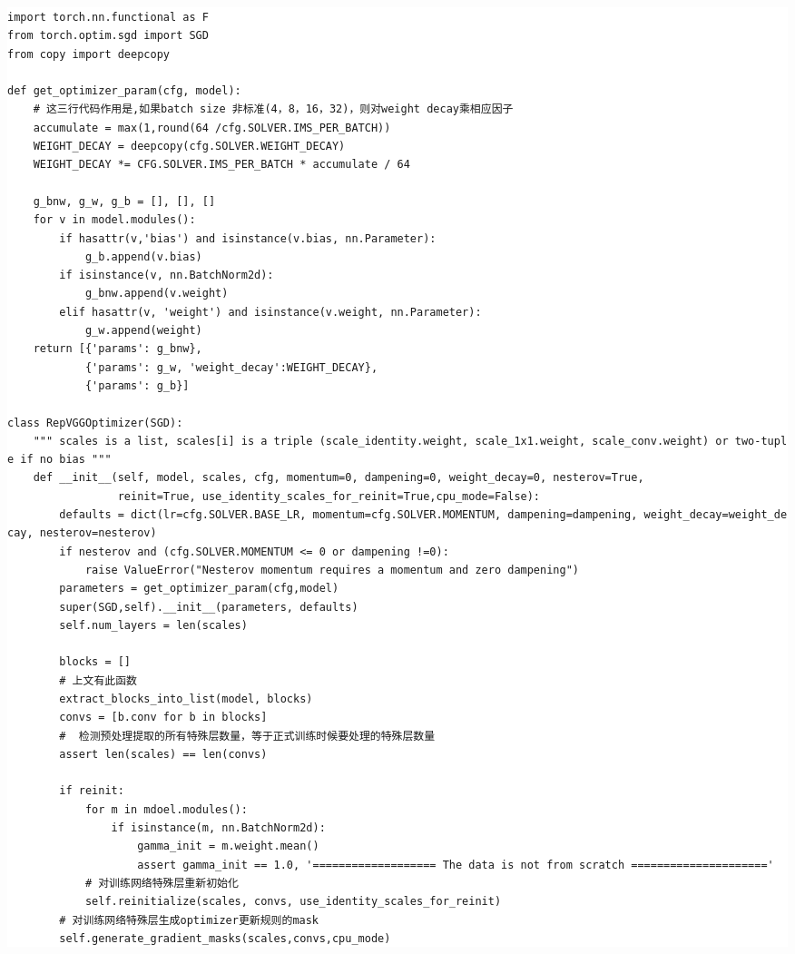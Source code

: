     import torch.nn.functional as F
    from torch.optim.sgd import SGD
    from copy import deepcopy
    
    def get_optimizer_param(cfg, model):
        # 这三行代码作用是,如果batch size 非标准(4，8，16，32)，则对weight decay乘相应因子
        accumulate = max(1,round(64 /cfg.SOLVER.IMS_PER_BATCH))
        WEIGHT_DECAY = deepcopy(cfg.SOLVER.WEIGHT_DECAY)
        WEIGHT_DECAY *= CFG.SOLVER.IMS_PER_BATCH * accumulate / 64
        
        g_bnw, g_w, g_b = [], [], []
        for v in model.modules():
            if hasattr(v,'bias') and isinstance(v.bias, nn.Parameter):
                g_b.append(v.bias)
            if isinstance(v, nn.BatchNorm2d):
                g_bnw.append(v.weight)
            elif hasattr(v, 'weight') and isinstance(v.weight, nn.Parameter):
                g_w.append(weight)
        return [{'params': g_bnw},
                {'params': g_w, 'weight_decay':WEIGHT_DECAY},
                {'params': g_b}]
                
    class RepVGGOptimizer(SGD):
        """ scales is a list, scales[i] is a triple (scale_identity.weight, scale_1x1.weight, scale_conv.weight) or two-tuple if no bias """
        def __init__(self, model, scales, cfg, momentum=0, dampening=0, weight_decay=0, nesterov=True,
                     reinit=True, use_identity_scales_for_reinit=True,cpu_mode=False):
            defaults = dict(lr=cfg.SOLVER.BASE_LR, momentum=cfg.SOLVER.MOMENTUM, dampening=dampening, weight_decay=weight_decay, nesterov=nesterov)
            if nesterov and (cfg.SOLVER.MOMENTUM <= 0 or dampening !=0):
                raise ValueError("Nesterov momentum requires a momentum and zero dampening")
            parameters = get_optimizer_param(cfg,model)
            super(SGD,self).__init__(parameters, defaults)
            self.num_layers = len(scales)
            
            blocks = []
            # 上文有此函数
            extract_blocks_into_list(model, blocks)
            convs = [b.conv for b in blocks]
            #  检测预处理提取的所有特殊层数量，等于正式训练时候要处理的特殊层数量
            assert len(scales) == len(convs)
            
            if reinit:
                for m in mdoel.modules():
                    if isinstance(m, nn.BatchNorm2d):
                        gamma_init = m.weight.mean()
                        assert gamma_init == 1.0, '=================== The data is not from scratch ====================='
                # 对训练网络特殊层重新初始化
                self.reinitialize(scales, convs, use_identity_scales_for_reinit)
            # 对训练网络特殊层生成optimizer更新规则的mask
            self.generate_gradient_masks(scales,convs,cpu_mode)
        
